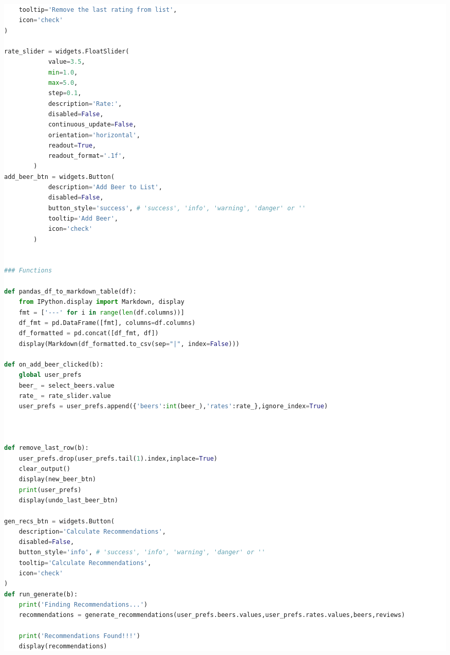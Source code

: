 ```python
    tooltip='Remove the last rating from list',
    icon='check'
)

rate_slider = widgets.FloatSlider(
            value=3.5,
            min=1.0,
            max=5.0,
            step=0.1,
            description='Rate:',
            disabled=False,
            continuous_update=False,
            orientation='horizontal',
            readout=True,
            readout_format='.1f',
        )
add_beer_btn = widgets.Button(
            description='Add Beer to List',
            disabled=False,
            button_style='success', # 'success', 'info', 'warning', 'danger' or ''
            tooltip='Add Beer',
            icon='check'
        )


### Functions 

def pandas_df_to_markdown_table(df):
    from IPython.display import Markdown, display
    fmt = ['---' for i in range(len(df.columns))]
    df_fmt = pd.DataFrame([fmt], columns=df.columns)
    df_formatted = pd.concat([df_fmt, df])
    display(Markdown(df_formatted.to_csv(sep="|", index=False)))

def on_add_beer_clicked(b):
    global user_prefs
    beer_ = select_beers.value
    rate_ = rate_slider.value
    user_prefs = user_prefs.append({'beers':int(beer_),'rates':rate_},ignore_index=True)
    


def remove_last_row(b):
    user_prefs.drop(user_prefs.tail(1).index,inplace=True)
    clear_output()
    display(new_beer_btn)
    print(user_prefs)
    display(undo_last_beer_btn)
    
gen_recs_btn = widgets.Button(
    description='Calculate Recommendations',
    disabled=False,
    button_style='info', # 'success', 'info', 'warning', 'danger' or ''
    tooltip='Calculate Recommendations',
    icon='check'
)
def run_generate(b):
    print('Finding Recommendations...')
    recommendations = generate_recommendations(user_prefs.beers.values,user_prefs.rates.values,beers,reviews)
    
    print('Recommendations Found!!!')
    display(recommendations)
```